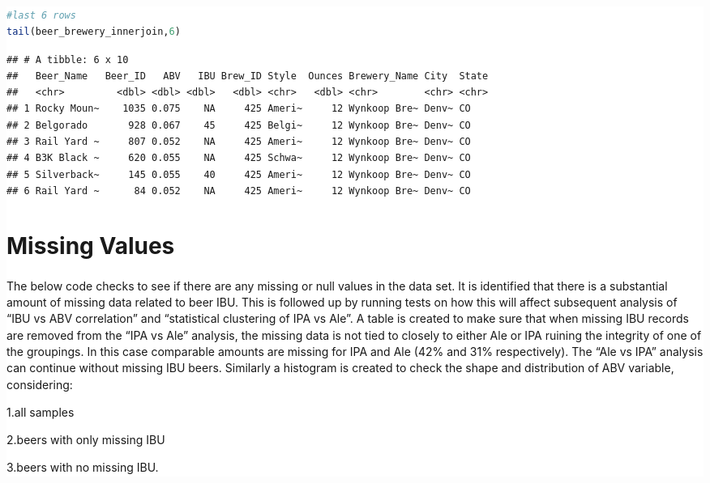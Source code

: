 ``` r
#last 6 rows
tail(beer_brewery_innerjoin,6)
```

    ## # A tibble: 6 x 10
    ##   Beer_Name   Beer_ID   ABV   IBU Brew_ID Style  Ounces Brewery_Name City  State
    ##   <chr>         <dbl> <dbl> <dbl>   <dbl> <chr>   <dbl> <chr>        <chr> <chr>
    ## 1 Rocky Moun~    1035 0.075    NA     425 Ameri~     12 Wynkoop Bre~ Denv~ CO   
    ## 2 Belgorado       928 0.067    45     425 Belgi~     12 Wynkoop Bre~ Denv~ CO   
    ## 3 Rail Yard ~     807 0.052    NA     425 Ameri~     12 Wynkoop Bre~ Denv~ CO   
    ## 4 B3K Black ~     620 0.055    NA     425 Schwa~     12 Wynkoop Bre~ Denv~ CO   
    ## 5 Silverback~     145 0.055    40     425 Ameri~     12 Wynkoop Bre~ Denv~ CO   
    ## 6 Rail Yard ~      84 0.052    NA     425 Ameri~     12 Wynkoop Bre~ Denv~ CO

# Missing Values

The below code checks to see if there are any missing or null values in
the data set. It is identified that there is a substantial amount of
missing data related to beer IBU. This is followed up by running tests
on how this will affect subsequent analysis of “IBU vs ABV correlation”
and “statistical clustering of IPA vs Ale”. A table is created to make
sure that when missing IBU records are removed from the “IPA vs Ale”
analysis, the missing data is not tied to closely to either Ale or IPA
ruining the integrity of one of the groupings. In this case comparable
amounts are missing for IPA and Ale (42% and 31% respectively). The “Ale
vs IPA” analysis can continue without missing IBU beers. Similarly a
histogram is created to check the shape and distribution of ABV
variable, considering:

1.all samples

2.beers with only missing IBU

3.beers with no missing IBU.
